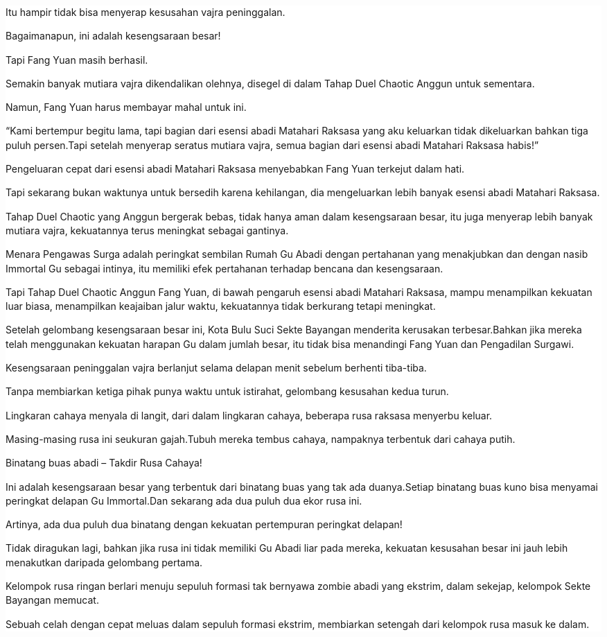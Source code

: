 Itu hampir tidak bisa menyerap kesusahan vajra peninggalan.

Bagaimanapun, ini adalah kesengsaraan besar!

Tapi Fang Yuan masih berhasil.

Semakin banyak mutiara vajra dikendalikan olehnya, disegel di dalam Tahap Duel Chaotic Anggun untuk sementara.

Namun, Fang Yuan harus membayar mahal untuk ini.

“Kami bertempur begitu lama, tapi bagian dari esensi abadi Matahari Raksasa yang aku keluarkan tidak dikeluarkan bahkan tiga puluh persen.Tapi setelah menyerap seratus mutiara vajra, semua bagian dari esensi abadi Matahari Raksasa habis!”

Pengeluaran cepat dari esensi abadi Matahari Raksasa menyebabkan Fang Yuan terkejut dalam hati.

Tapi sekarang bukan waktunya untuk bersedih karena kehilangan, dia mengeluarkan lebih banyak esensi abadi Matahari Raksasa.

Tahap Duel Chaotic yang Anggun bergerak bebas, tidak hanya aman dalam kesengsaraan besar, itu juga menyerap lebih banyak mutiara vajra, kekuatannya terus meningkat sebagai gantinya.

Menara Pengawas Surga adalah peringkat sembilan Rumah Gu Abadi dengan pertahanan yang menakjubkan dan dengan nasib Immortal Gu sebagai intinya, itu memiliki efek pertahanan terhadap bencana dan kesengsaraan.

Tapi Tahap Duel Chaotic Anggun Fang Yuan, di bawah pengaruh esensi abadi Matahari Raksasa, mampu menampilkan kekuatan luar biasa, menampilkan keajaiban jalur waktu, kekuatannya tidak berkurang tetapi meningkat.

Setelah gelombang kesengsaraan besar ini, Kota Bulu Suci Sekte Bayangan menderita kerusakan terbesar.Bahkan jika mereka telah menggunakan kekuatan harapan Gu dalam jumlah besar, itu tidak bisa menandingi Fang Yuan dan Pengadilan Surgawi.

Kesengsaraan peninggalan vajra berlanjut selama delapan menit sebelum berhenti tiba-tiba.

Tanpa membiarkan ketiga pihak punya waktu untuk istirahat, gelombang kesusahan kedua turun.

Lingkaran cahaya menyala di langit, dari dalam lingkaran cahaya, beberapa rusa raksasa menyerbu keluar.

Masing-masing rusa ini seukuran gajah.Tubuh mereka tembus cahaya, nampaknya terbentuk dari cahaya putih.

Binatang buas abadi – Takdir Rusa Cahaya!

Ini adalah kesengsaraan besar yang terbentuk dari binatang buas yang tak ada duanya.Setiap binatang buas kuno bisa menyamai peringkat delapan Gu Immortal.Dan sekarang ada dua puluh dua ekor rusa ini.

Artinya, ada dua puluh dua binatang dengan kekuatan pertempuran peringkat delapan!

Tidak diragukan lagi, bahkan jika rusa ini tidak memiliki Gu Abadi liar pada mereka, kekuatan kesusahan besar ini jauh lebih menakutkan daripada gelombang pertama.

Kelompok rusa ringan berlari menuju sepuluh formasi tak bernyawa zombie abadi yang ekstrim, dalam sekejap, kelompok Sekte Bayangan memucat.

Sebuah celah dengan cepat meluas dalam sepuluh formasi ekstrim, membiarkan setengah dari kelompok rusa masuk ke dalam.
